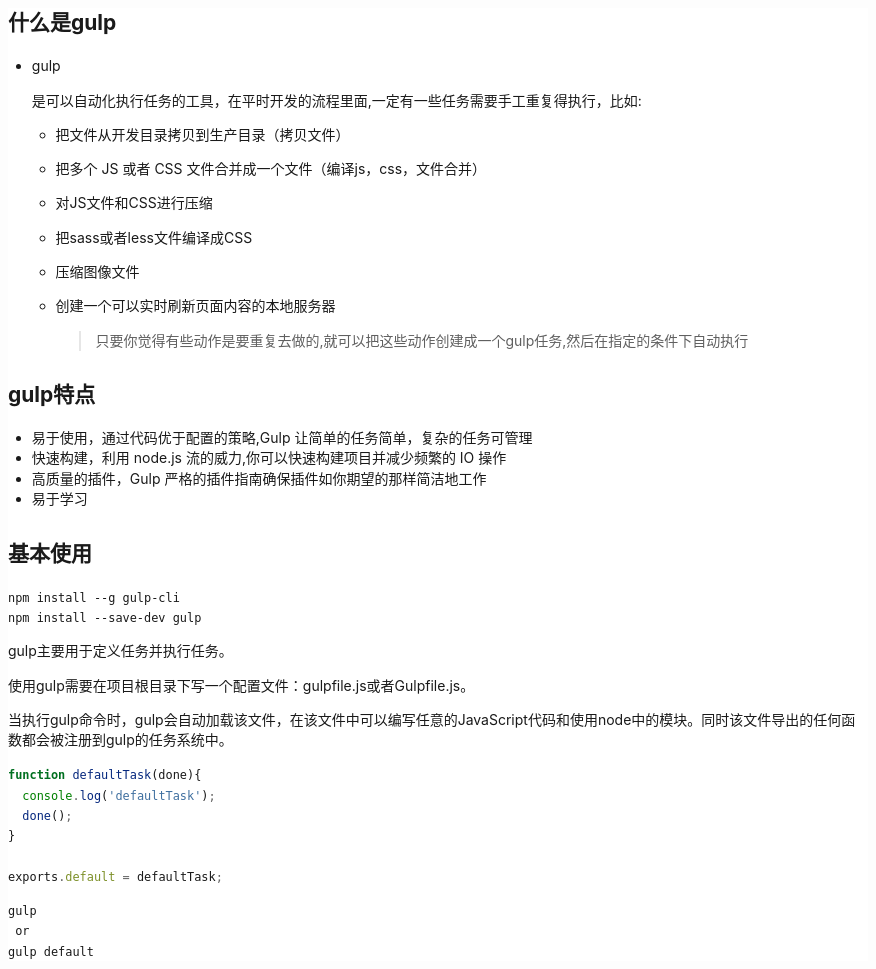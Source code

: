 ## 什么是gulp

- gulp

  是可以自动化执行任务的工具，在平时开发的流程里面,一定有一些任务需要手工重复得执行，比如:

  - 把文件从开发目录拷贝到生产目录（拷贝文件）

  - 把多个 JS 或者 CSS 文件合并成一个文件（编译js，css，文件合并）

  - 对JS文件和CSS进行压缩

  - 把sass或者less文件编译成CSS

  - 压缩图像文件

  - 创建一个可以实时刷新页面内容的本地服务器

    > 只要你觉得有些动作是要重复去做的,就可以把这些动作创建成一个gulp任务,然后在指定的条件下自动执行



## gulp特点

- 易于使用，通过代码优于配置的策略,Gulp 让简单的任务简单，复杂的任务可管理
- 快速构建，利用 node.js 流的威力,你可以快速构建项目并减少频繁的 IO 操作
- 高质量的插件，Gulp 严格的插件指南确保插件如你期望的那样简洁地工作
- 易于学习





## 基本使用

```shell
npm install --g gulp-cli
npm install --save-dev gulp
```

gulp主要用于定义任务并执行任务。

使用gulp需要在项目根目录下写一个配置文件：gulpfile.js或者Gulpfile.js。

当执行gulp命令时，gulp会自动加载该文件，在该文件中可以编写任意的JavaScript代码和使用node中的模块。同时该文件导出的任何函数都会被注册到gulp的任务系统中。

```js
function defaultTask(done){
  console.log('defaultTask');
  done();
}

exports.default = defaultTask;
```



```shell
gulp 
 or
gulp default
```

